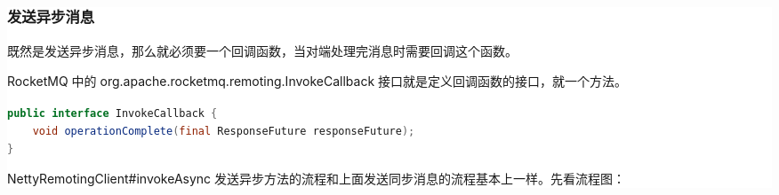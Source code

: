 ```java
```

### 发送异步消息

既然是发送异步消息，那么就必须要一个回调函数，当对端处理完消息时需要回调这个函数。

RocketMQ 中的 org.apache.rocketmq.remoting.InvokeCallback 接口就是定义回调函数的接口，就一个方法。

```java
public interface InvokeCallback {
    void operationComplete(final ResponseFuture responseFuture);
}
```

NettyRemotingClient#invokeAsync 发送异步方法的流程和上面发送同步消息的流程基本上一样。先看流程图：
